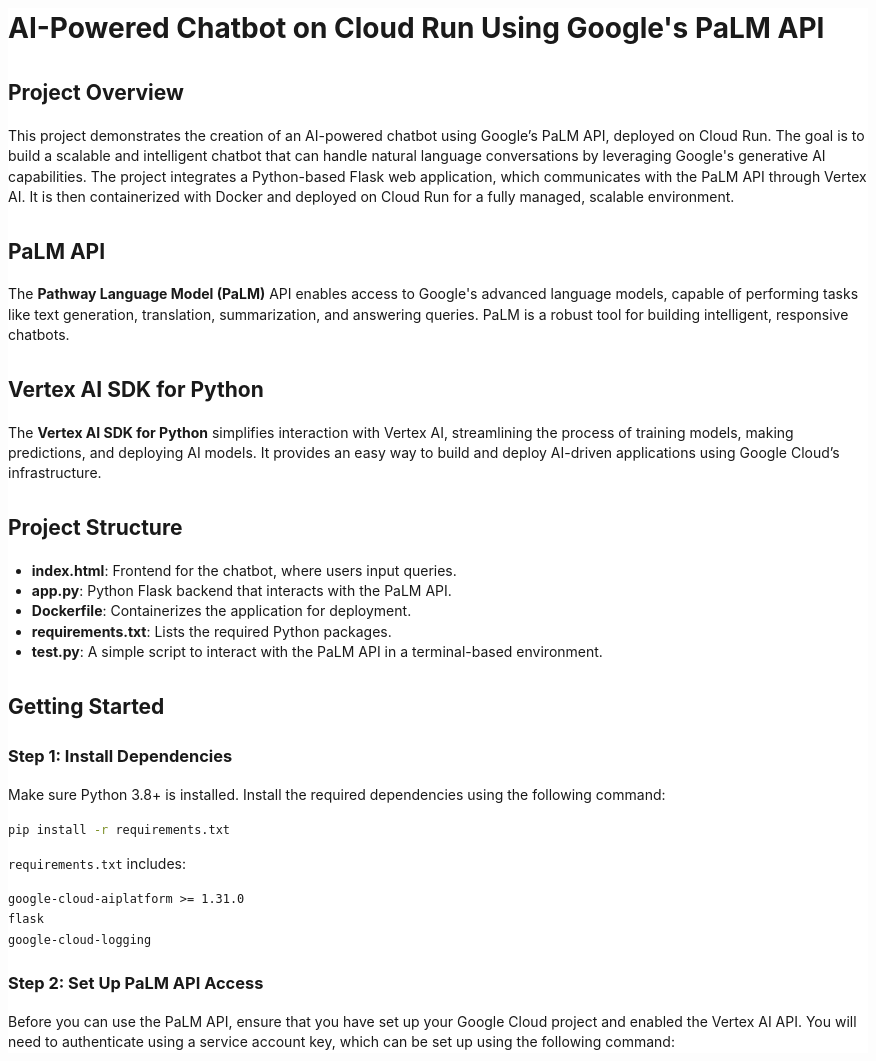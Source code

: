 # AI-Powered Chatbot on Cloud Run Using Google's PaLM API

## Project Overview

This project demonstrates the creation of an AI-powered chatbot using Google’s PaLM API, deployed on Cloud Run. The goal is to build a scalable and intelligent chatbot that can handle natural language conversations by leveraging Google's generative AI capabilities. The project integrates a Python-based Flask web application, which communicates with the PaLM API through Vertex AI. It is then containerized with Docker and deployed on Cloud Run for a fully managed, scalable environment.

## PaLM API

The **Pathway Language Model (PaLM)** API enables access to Google's advanced language models, capable of performing tasks like text generation, translation, summarization, and answering queries. PaLM is a robust tool for building intelligent, responsive chatbots.

## Vertex AI SDK for Python

The **Vertex AI SDK for Python** simplifies interaction with Vertex AI, streamlining the process of training models, making predictions, and deploying AI models. It provides an easy way to build and deploy AI-driven applications using Google Cloud’s infrastructure.

## Project Structure

- **index.html**: Frontend for the chatbot, where users input queries.
- **app.py**: Python Flask backend that interacts with the PaLM API.
- **Dockerfile**: Containerizes the application for deployment.
- **requirements.txt**: Lists the required Python packages.
- **test.py**: A simple script to interact with the PaLM API in a terminal-based environment.

## Getting Started

### Step 1: Install Dependencies

Make sure Python 3.8+ is installed. Install the required dependencies using the following command:

```bash
pip install -r requirements.txt
```

`requirements.txt` includes:

```
google-cloud-aiplatform >= 1.31.0
flask
google-cloud-logging
```

### Step 2: Set Up PaLM API Access

Before you can use the PaLM API, ensure that you have set up your Google Cloud project and enabled the Vertex AI API. You will need to authenticate using a service account key, which can be set up using the following command:
